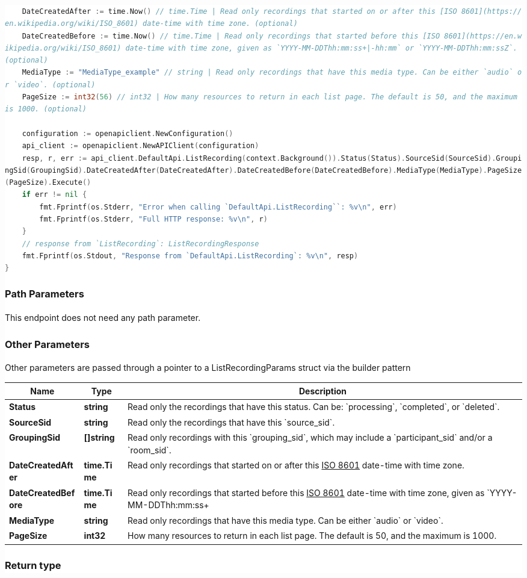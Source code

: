 ```go
    DateCreatedAfter := time.Now() // time.Time | Read only recordings that started on or after this [ISO 8601](https://en.wikipedia.org/wiki/ISO_8601) date-time with time zone. (optional)
    DateCreatedBefore := time.Now() // time.Time | Read only recordings that started before this [ISO 8601](https://en.wikipedia.org/wiki/ISO_8601) date-time with time zone, given as `YYYY-MM-DDThh:mm:ss+|-hh:mm` or `YYYY-MM-DDThh:mm:ssZ`. (optional)
    MediaType := "MediaType_example" // string | Read only recordings that have this media type. Can be either `audio` or `video`. (optional)
    PageSize := int32(56) // int32 | How many resources to return in each list page. The default is 50, and the maximum is 1000. (optional)

    configuration := openapiclient.NewConfiguration()
    api_client := openapiclient.NewAPIClient(configuration)
    resp, r, err := api_client.DefaultApi.ListRecording(context.Background()).Status(Status).SourceSid(SourceSid).GroupingSid(GroupingSid).DateCreatedAfter(DateCreatedAfter).DateCreatedBefore(DateCreatedBefore).MediaType(MediaType).PageSize(PageSize).Execute()
    if err != nil {
        fmt.Fprintf(os.Stderr, "Error when calling `DefaultApi.ListRecording``: %v\n", err)
        fmt.Fprintf(os.Stderr, "Full HTTP response: %v\n", r)
    }
    // response from `ListRecording`: ListRecordingResponse
    fmt.Fprintf(os.Stdout, "Response from `DefaultApi.ListRecording`: %v\n", resp)
}
```

### Path Parameters

This endpoint does not need any path parameter.

### Other Parameters

Other parameters are passed through a pointer to a ListRecordingParams struct via the builder pattern


Name | Type | Description
------------- | ------------- | -------------
 **Status** | **string** | Read only the recordings that have this status. Can be: &#x60;processing&#x60;, &#x60;completed&#x60;, or &#x60;deleted&#x60;.
 **SourceSid** | **string** | Read only the recordings that have this &#x60;source_sid&#x60;.
 **GroupingSid** | **[]string** | Read only recordings with this &#x60;grouping_sid&#x60;, which may include a &#x60;participant_sid&#x60; and/or a &#x60;room_sid&#x60;.
 **DateCreatedAfter** | **time.Time** | Read only recordings that started on or after this [ISO 8601](https://en.wikipedia.org/wiki/ISO_8601) date-time with time zone.
 **DateCreatedBefore** | **time.Time** | Read only recordings that started before this [ISO 8601](https://en.wikipedia.org/wiki/ISO_8601) date-time with time zone, given as &#x60;YYYY-MM-DDThh:mm:ss+|-hh:mm&#x60; or &#x60;YYYY-MM-DDThh:mm:ssZ&#x60;.
 **MediaType** | **string** | Read only recordings that have this media type. Can be either &#x60;audio&#x60; or &#x60;video&#x60;.
 **PageSize** | **int32** | How many resources to return in each list page. The default is 50, and the maximum is 1000.

### Return type
